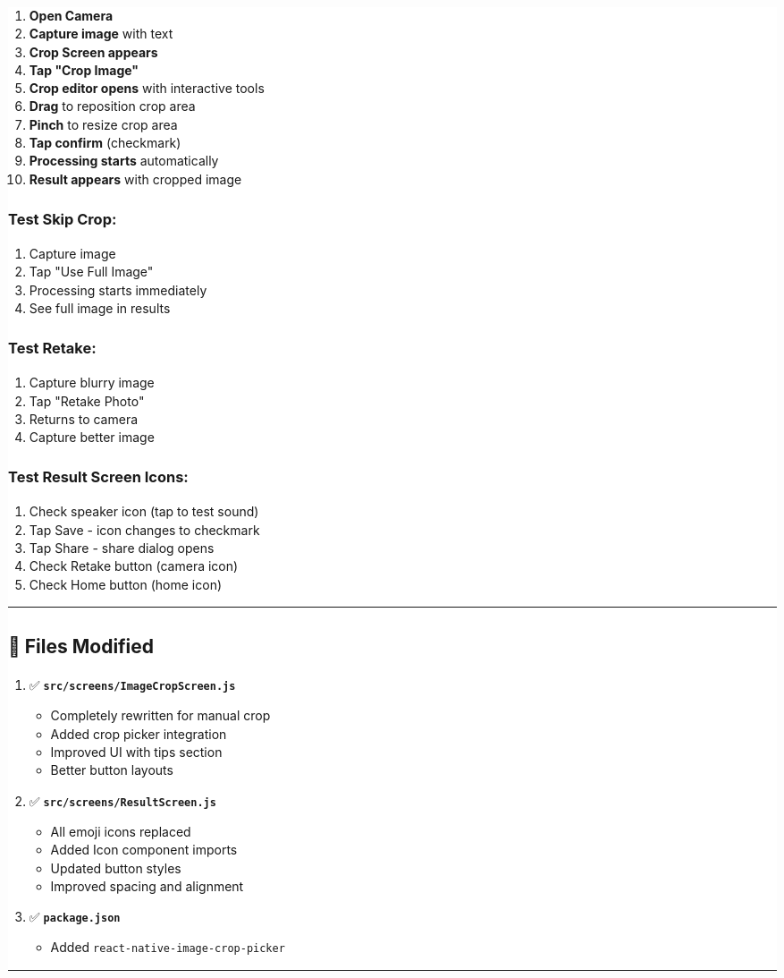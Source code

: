 1. **Open Camera**
2. **Capture image** with text
3. **Crop Screen appears**
4. **Tap "Crop Image"**
5. **Crop editor opens** with interactive tools
6. **Drag** to reposition crop area
7. **Pinch** to resize crop area
8. **Tap confirm** (checkmark)
9. **Processing starts** automatically
10. **Result appears** with cropped image

### Test Skip Crop:

1. Capture image
2. Tap "Use Full Image"
3. Processing starts immediately
4. See full image in results

### Test Retake:

1. Capture blurry image
2. Tap "Retake Photo"
3. Returns to camera
4. Capture better image

### Test Result Screen Icons:

1. Check speaker icon (tap to test sound)
2. Tap Save - icon changes to checkmark
3. Tap Share - share dialog opens
4. Check Retake button (camera icon)
5. Check Home button (home icon)

---

## 📝 Files Modified

1. ✅ **`src/screens/ImageCropScreen.js`**
   - Completely rewritten for manual crop
   - Added crop picker integration
   - Improved UI with tips section
   - Better button layouts

2. ✅ **`src/screens/ResultScreen.js`**
   - All emoji icons replaced
   - Added Icon component imports
   - Updated button styles
   - Improved spacing and alignment

3. ✅ **`package.json`**
   - Added `react-native-image-crop-picker`

---
